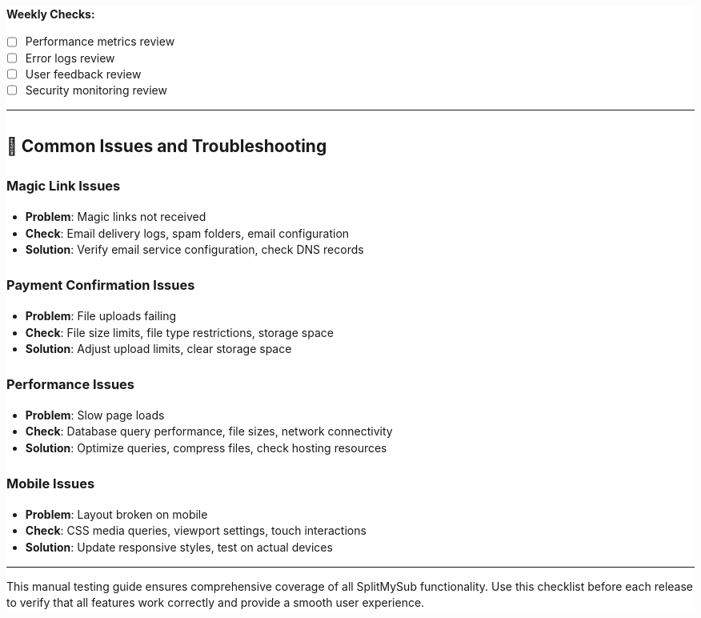 **Weekly Checks:**
- [ ] Performance metrics review
- [ ] Error logs review
- [ ] User feedback review
- [ ] Security monitoring review

---

## 🐛 Common Issues and Troubleshooting

### **Magic Link Issues**
- **Problem**: Magic links not received
- **Check**: Email delivery logs, spam folders, email configuration
- **Solution**: Verify email service configuration, check DNS records

### **Payment Confirmation Issues**
- **Problem**: File uploads failing
- **Check**: File size limits, file type restrictions, storage space
- **Solution**: Adjust upload limits, clear storage space

### **Performance Issues**
- **Problem**: Slow page loads
- **Check**: Database query performance, file sizes, network connectivity
- **Solution**: Optimize queries, compress files, check hosting resources

### **Mobile Issues**
- **Problem**: Layout broken on mobile
- **Check**: CSS media queries, viewport settings, touch interactions
- **Solution**: Update responsive styles, test on actual devices

---

This manual testing guide ensures comprehensive coverage of all SplitMySub functionality. Use this checklist before each release to verify that all features work correctly and provide a smooth user experience. 